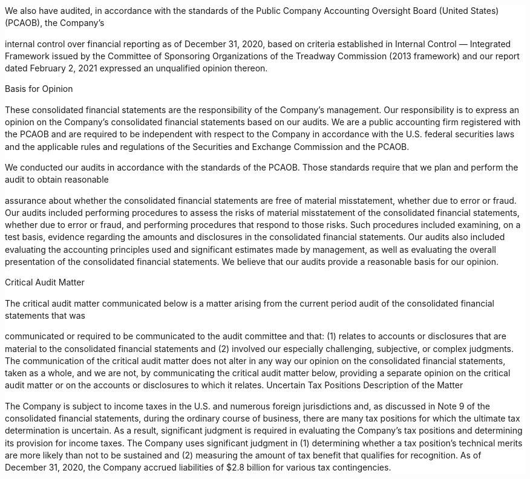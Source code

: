 We also have audited, in accordance with the standards of the Public Company Accounting Oversight Board (United States) (PCAOB), the Company’s

internal control over financial reporting as of December 31, 2020, based on criteria established in Internal Control — Integrated Framework issued by the
Committee of Sponsoring Organizations of the Treadway Commission (2013 framework) and our report dated February 2, 2021 expressed an unqualified opinion
thereon.

Basis for Opinion

These consolidated financial statements are the responsibility of the Company’s management. Our responsibility is to express an opinion on the Company’s
consolidated financial statements based on our audits. We are a public accounting firm registered with the PCAOB and are required to be independent with respect
to the Company in accordance with the U.S. federal securities laws and the applicable rules and regulations of the Securities and Exchange Commission and the
PCAOB.

We conducted our audits in accordance with the standards of the PCAOB. Those standards require that we plan and perform the audit to obtain reasonable

assurance about whether the consolidated financial statements are free of material misstatement, whether due to error or fraud. Our audits included performing
procedures to assess the risks of material misstatement of the consolidated financial statements, whether due to error or fraud, and performing procedures that
respond to those risks. Such procedures included examining, on a test basis, evidence regarding the amounts and disclosures in the consolidated financial
statements. Our audits also included evaluating the accounting principles used and significant estimates made by management, as well as evaluating the overall
presentation of the consolidated financial statements. We believe that our audits provide a reasonable basis for our opinion.

Critical Audit Matter

The critical audit matter communicated below is a matter arising from the current period audit of the consolidated financial statements that was

communicated or required to be communicated to the audit committee and that: (1) relates to accounts or disclosures that are material to the consolidated financial
statements and (2) involved our especially challenging, subjective, or complex judgments. The communication of the critical audit matter does not alter in any way
our opinion on the consolidated financial statements, taken as a whole, and we are not, by communicating the critical audit matter below, providing a separate
opinion on the critical audit matter or on the accounts or disclosures to which it relates.
Uncertain Tax Positions
Description of the Matter

The Company is subject to income taxes in the U.S. and numerous foreign jurisdictions and, as discussed in Note 9 of the
consolidated financial statements, during the ordinary course of business, there are many tax positions for which the ultimate tax
determination is uncertain. As a result, significant judgment is required in evaluating the Company’s tax positions and determining
its provision for income taxes. The Company uses significant judgment in (1) determining whether a tax position’s technical merits
are more likely than not to be sustained and (2) measuring the amount of tax benefit that qualifies for recognition. As of December
31, 2020, the Company accrued liabilities of $2.8 billion for various tax contingencies.
